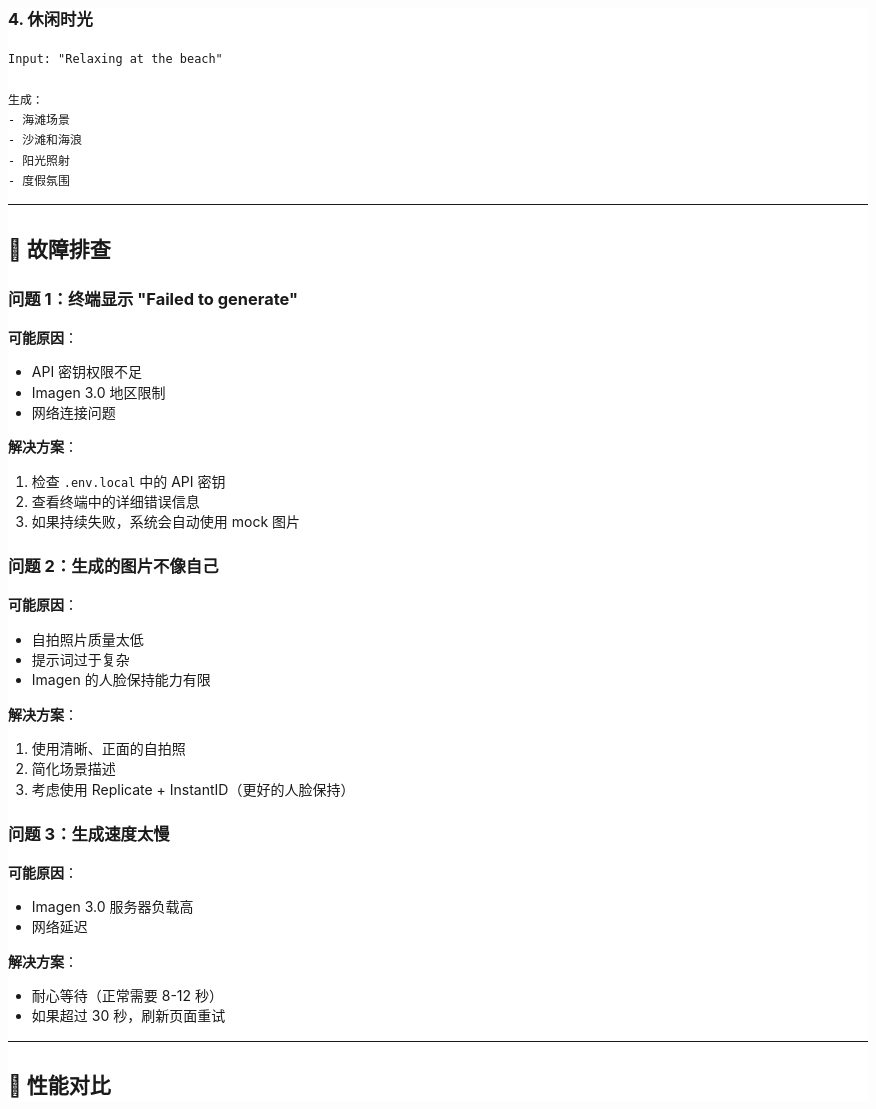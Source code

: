 ### 4. 休闲时光
```
Input: "Relaxing at the beach"

生成：
- 海滩场景
- 沙滩和海浪
- 阳光照射
- 度假氛围
```

---

## 🐛 故障排查

### 问题 1：终端显示 "Failed to generate"

**可能原因**：
- API 密钥权限不足
- Imagen 3.0 地区限制
- 网络连接问题

**解决方案**：
1. 检查 `.env.local` 中的 API 密钥
2. 查看终端中的详细错误信息
3. 如果持续失败，系统会自动使用 mock 图片

### 问题 2：生成的图片不像自己

**可能原因**：
- 自拍照片质量太低
- 提示词过于复杂
- Imagen 的人脸保持能力有限

**解决方案**：
1. 使用清晰、正面的自拍照
2. 简化场景描述
3. 考虑使用 Replicate + InstantID（更好的人脸保持）

### 问题 3：生成速度太慢

**可能原因**：
- Imagen 3.0 服务器负载高
- 网络延迟

**解决方案**：
- 耐心等待（正常需要 8-12 秒）
- 如果超过 30 秒，刷新页面重试

---

## 🚀 性能对比

